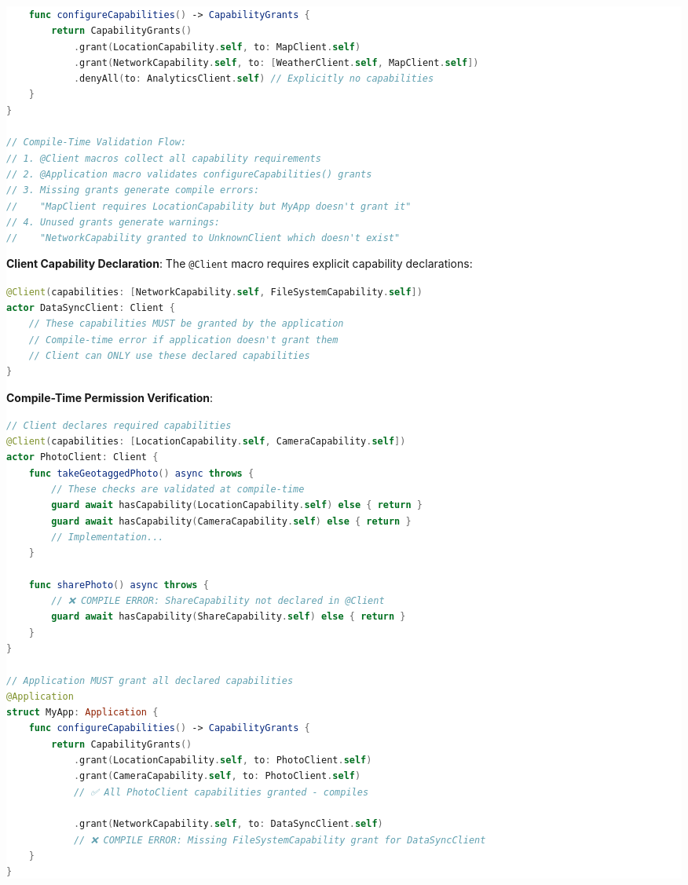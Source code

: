 ```swift
    func configureCapabilities() -> CapabilityGrants {
        return CapabilityGrants()
            .grant(LocationCapability.self, to: MapClient.self)
            .grant(NetworkCapability.self, to: [WeatherClient.self, MapClient.self])
            .denyAll(to: AnalyticsClient.self) // Explicitly no capabilities
    }
}

// Compile-Time Validation Flow:
// 1. @Client macros collect all capability requirements
// 2. @Application macro validates configureCapabilities() grants
// 3. Missing grants generate compile errors:
//    "MapClient requires LocationCapability but MyApp doesn't grant it"
// 4. Unused grants generate warnings:
//    "NetworkCapability granted to UnknownClient which doesn't exist"
```

**Client Capability Declaration**:
The `@Client` macro requires explicit capability declarations:
```swift
@Client(capabilities: [NetworkCapability.self, FileSystemCapability.self])
actor DataSyncClient: Client {
    // These capabilities MUST be granted by the application
    // Compile-time error if application doesn't grant them
    // Client can ONLY use these declared capabilities
}
```

**Compile-Time Permission Verification**:
```swift
// Client declares required capabilities
@Client(capabilities: [LocationCapability.self, CameraCapability.self])
actor PhotoClient: Client {
    func takeGeotaggedPhoto() async throws {
        // These checks are validated at compile-time
        guard await hasCapability(LocationCapability.self) else { return }
        guard await hasCapability(CameraCapability.self) else { return }
        // Implementation...
    }
    
    func sharePhoto() async throws {
        // ❌ COMPILE ERROR: ShareCapability not declared in @Client
        guard await hasCapability(ShareCapability.self) else { return }
    }
}

// Application MUST grant all declared capabilities
@Application
struct MyApp: Application {
    func configureCapabilities() -> CapabilityGrants {
        return CapabilityGrants()
            .grant(LocationCapability.self, to: PhotoClient.self)
            .grant(CameraCapability.self, to: PhotoClient.self)
            // ✅ All PhotoClient capabilities granted - compiles
            
            .grant(NetworkCapability.self, to: DataSyncClient.self)
            // ❌ COMPILE ERROR: Missing FileSystemCapability grant for DataSyncClient
    }
}
```
